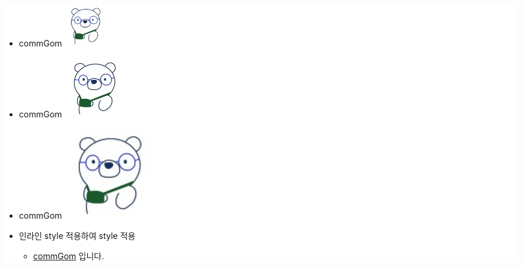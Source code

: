   - commGom <img width="70" src="./brokenArm-commGom.jpeg" alt="commGom" />
  - commGom <img width="100" src="./brokenArm-commGom.jpeg" alt="commGom" />
  - commGom <img width="150" src="./brokenArm-commGom.jpeg" alt="commGom" />

- 인라인 style 적용하여 style 적용
  - <span style="text-decoration: underline;">commGom</span>  입니다.